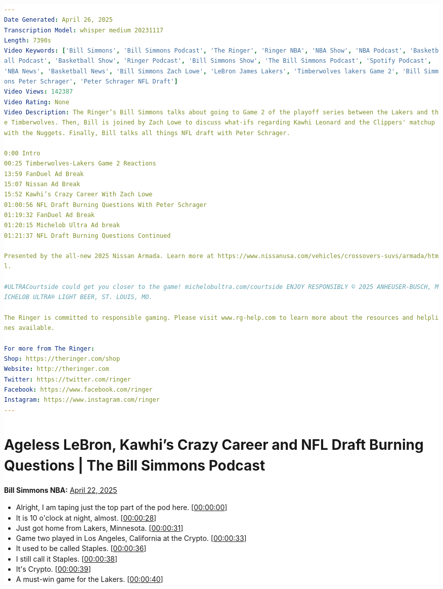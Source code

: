 ```yaml
---
Date Generated: April 26, 2025
Transcription Model: whisper medium 20231117
Length: 7390s
Video Keywords: ['Bill Simmons', 'Bill Simmons Podcast', 'The Ringer', 'Ringer NBA', 'NBA Show', 'NBA Podcast', 'Basketball Podcast', 'Basketball Show', 'Ringer Podcast', 'Bill Simmons Show', 'The Bill Simmons Podcast', 'Spotify Podcast', 'NBA News', 'Basketball News', 'Bill Simmons Zach Lowe', 'LeBron James Lakers', 'Timberwolves lakers Game 2', 'Bill Simmons Peter Schrager', 'Peter Schrager NFL Draft']
Video Views: 142387
Video Rating: None
Video Description: The Ringer’s Bill Simmons talks about going to Game 2 of the playoff series between the Lakers and the Timberwolves. Then, Bill is joined by Zach Lowe to discuss what-ifs regarding Kawhi Leonard and the Clippers' matchup with the Nuggets. Finally, Bill talks all things NFL draft with Peter Schrager.

0:00 Intro
00:25 Timberwolves-Lakers Game 2 Reactions
13:59 FanDuel Ad Break
15:07 Nissan Ad Break
15:52 Kawhi’s Crazy Career With Zach Lowe
01:00:56 NFL Draft Burning Questions With Peter Schrager
01:19:32 FanDuel Ad Break
01:20:15 Michelob Ultra Ad break
01:21:37 NFL Draft Burning Questions Continued

Presented by the all-new 2025 Nissan Armada. Learn more at https://www.nissanusa.com/vehicles/crossovers-suvs/armada/html.

#ULTRACourtside could get you closer to the game! michelobultra.com/courtside ENJOY RESPONSIBLY ©️ 2025 ANHEUSER-BUSCH, MICHELOB ULTRA®️ LIGHT BEER, ST. LOUIS, MO.

The Ringer is committed to responsible gaming. Please visit www.rg-help.com to learn more about the resources and helplines available.

For more from The Ringer:
Shop: https://theringer.com/shop
Website: http://theringer.com
Twitter: https://twitter.com/ringer
Facebook: https://www.facebook.com/ringer
Instagram: https://www.instagram.com/ringer
---
```


# Ageless LeBron, Kawhi’s Crazy Career and NFL Draft Burning Questions | The Bill Simmons Podcast
**Bill Simmons NBA:** [April 22, 2025](https://www.youtube.com/watch?v=NzgAUlrB-ok)
*  Alright, I am taping just the top part of the pod here. [[00:00:00](https://www.youtube.com/watch?v=NzgAUlrB-ok&t=0.0s)]
*  It is 10 o'clock at night, almost. [[00:00:28](https://www.youtube.com/watch?v=NzgAUlrB-ok&t=28.9s)]
*  Just got home from Lakers, Minnesota. [[00:00:31](https://www.youtube.com/watch?v=NzgAUlrB-ok&t=31.18s)]
*  Game two played in Los Angeles, California at the Crypto. [[00:00:33](https://www.youtube.com/watch?v=NzgAUlrB-ok&t=33.339999999999996s)]
*  It used to be called Staples. [[00:00:36](https://www.youtube.com/watch?v=NzgAUlrB-ok&t=36.66s)]
*  I still call it Staples. [[00:00:38](https://www.youtube.com/watch?v=NzgAUlrB-ok&t=38.739999999999995s)]
*  It's Crypto. [[00:00:39](https://www.youtube.com/watch?v=NzgAUlrB-ok&t=39.9s)]
*  A must-win game for the Lakers. [[00:00:40](https://www.youtube.com/watch?v=NzgAUlrB-ok&t=40.9s)]
